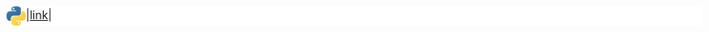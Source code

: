 <img src="https://github.com/AnasImloul/Leetcode-Solutions/blob/main/icons/python.svg" width="24px" align="center"/></a>|[link](https://www.leetcode.com/problems/fizz-buzz)|